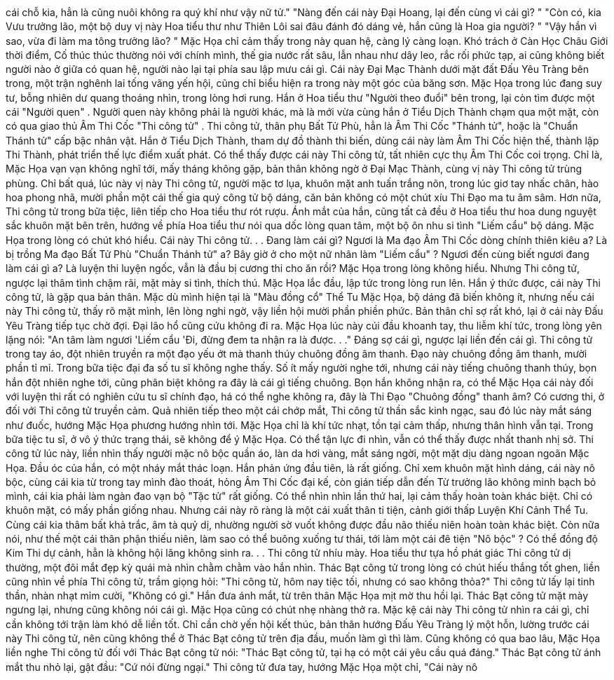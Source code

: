 cái chỗ kia, hẳn là cũng nuôi không ra quý khí như vậy nữ tử." "Nàng đến cái này Đại Hoang, lại đến cùng vì cái gì? " "Còn có, kia Vưu trưởng lão, một bộ duy vị này Hoa tiểu thư như Thiên Lôi sai đâu đánh đó dáng vẻ, hắn cũng là Hoa gia người? " "Vậy hắn vì sao, vừa đi làm ma tông trưởng lão? " Mặc Họa chỉ cảm thấy trong này quan hệ, càng lý càng loạn. Khó trách ở Càn Học Châu Giới thời điểm, Cố thúc thúc thường nói với chính mình, thế gia nước rất sâu, lẫn nhau như dây leo, rắc rối phức tạp, ai cũng không biết người nào ở giữa có quan hệ, người nào lại tại phía sau lập mưu cái gì. Cái này Đại Mạc Thành dưới mặt đất Đấu Yêu Tràng bên trong, một trận nghênh lai tống vãng yến hội, cũng chỉ biểu hiện ra trong này một góc của băng sơn. Mặc Họa trong lúc đang suy tư, bỗng nhiên dư quang thoáng nhìn, trong lòng hơi rung. Hắn ở Hoa tiểu thư "Người theo đuổi" bên trong, lại còn tìm được một cái "Người quen" . Người quen này không phải là người khác, mà là mới vừa cùng hắn ở Tiểu Dịch Thành chạm qua một mặt, còn có qua giao thủ Âm Thi Cốc "Thi công tử" . Thi công tử, thân phụ Bất Tử Phù, hẳn là Âm Thi Cốc "Thánh tử", hoặc là "Chuẩn Thánh tử" cấp bậc nhân vật. Hắn ở Tiểu Dịch Thành, tham dự đồ thành thi biến, dùng cái này làm Âm Thi Cốc hiện thế, thành lập Thi Thành, phát triển thế lực điểm xuất phát. Có thể thấy được cái này Thi công tử, tất nhiên cực thụ Âm Thi Cốc coi trọng. Chỉ là, Mặc Họa vạn vạn không nghĩ tới, mấy tháng không gặp, bản thân không ngờ ở Đại Mạc Thành, cùng vị này Thi công tử trùng phùng. Chỉ bất quá, lúc này vị này Thi công tử, người mặc tơ lụa, khuôn mặt anh tuấn trắng nõn, trong lúc giơ tay nhấc chân, hào hoa phong nhã, mười phần một cái thế gia quý công tử bộ dáng, căn bản không có một chút xíu Thi Đạo ma tu âm sâm. Hơn nữa, Thi công tử trong bữa tiệc, liên tiếp cho Hoa tiểu thư rót rượu. Ánh mắt của hắn, cũng tất cả đều ở Hoa tiểu thư hoa dung nguyệt sắc khuôn mặt bên trên, hướng về phía Hoa tiểu thư nói qua dốc lòng quan tâm, một bộ ôn nhu si tình "Liếm cẩu" bộ dáng. Mặc Họa trong lòng có chút khó hiểu. Cái này Thi công tử. . . Đang làm cái gì? Ngươi là Ma đạo Âm Thi Cốc dòng chính thiên kiêu a? Là bị trồng Ma đạo Bất Tử Phù "Chuẩn Thánh tử" a? Bây giờ ở cho một nữ nhân làm "Liếm cẩu" ? Ngươi đến cùng biết ngươi đang làm cái gì a? Là luyện thi luyện ngốc, vẫn là đầu bị cương thi cho ăn rồi? Mặc Họa trong lòng không hiểu. Nhưng Thi công tử, ngược lại thâm tình chậm rãi, mặt mày si tình, thích thú. Mặc Họa lắc đầu, lập tức trong lòng run lên. Hắn ý thức được, cái này Thi công tử, là gặp qua bản thân. Mặc dù mình hiện tại là "Màu đồng cổ" Thể Tu Mặc Họa, bộ dáng đã biến không ít, nhưng nếu cái này Thi công tử, thấy rõ mặt mình, lên lòng nghi ngờ, vậy liền hội mười phần phiền phức. Bản thân chỉ sợ rất khó, lại ở cái này Đấu Yêu Tràng tiếp tục chờ đợi. Đại lão hổ cũng cứu không đi ra. Mặc Họa lúc này cúi đầu khoanh tay, thu liễm khí tức, trong lòng yên lặng nói: "An tâm làm ngươi 'Liếm cẩu 'Đi, đừng đem ta nhận ra là được. . ." Đáng sợ cái gì, ngược lại liền đến cái gì. Thi công tử trong tay áo, đột nhiên truyền ra một đạo yếu ớt mà thanh thúy chuông đồng âm thanh. Đạo này chuông đồng âm thanh, mười phần tỉ mỉ. Trong bữa tiệc đại đa số tu sĩ không nghe thấy. Số ít mấy người nghe tới, nhưng cái này tiếng chuông thanh thúy, bọn hắn đột nhiên nghe tới, cũng phân biệt không ra đây là cái gì tiếng chuông. Bọn hắn không nhận ra, có thể Mặc Họa cái này đối với luyện thi rất có nghiên cứu tu sĩ chính đạo, há có thể nghe không ra, đây là Thi Đạo "Chuông đồng" thanh âm? Có cương thi, ở đối với Thi công tử truyền cảm. Quả nhiên tiếp theo một cái chớp mắt, Thi công tử thần sắc kinh ngạc, sau đó lúc này mắt sáng như đuốc, hướng Mặc Họa phương hướng nhìn tới. Mặc Họa chỉ là khí tức nhạt, tồn tại cảm thấp, nhưng thân hình vẫn tại. Trong bữa tiệc tu sĩ, ở vô ý thức trạng thái, sẽ không để ý Mặc Họa. Có thể tận lực đi nhìn, vẫn có thể thấy được nhất thanh nhị sở. Thi công tử lúc này, liền nhìn thấy người mặc nô bộc quần áo, làn da hơi vàng, mắt sáng ngời, một mặt dịu dàng ngoan ngoãn Mặc Họa. Đầu óc của hắn, có một nháy mắt thác loạn. Hắn phản ứng đầu tiên, là rất giống. Chỉ xem khuôn mặt hình dáng, cái này nô bộc, cùng cái kia từ trong tay mình đào thoát, hỏng Âm Thi Cốc đại kế, còn gián tiếp dẫn đến Từ trưởng lão không minh bạch bỏ mình, cái kia phải làm ngàn đao vạn bộ "Tặc tử" rất giống. Có thể nhìn nhìn lần thứ hai, lại cảm thấy hoàn toàn khác biệt. Chỉ có khuôn mặt, có mấy phần giống nhau. Nhưng cái này rõ ràng là một cái xuất thân ti tiện, cảnh giới thấp Luyện Khí Cảnh Thể Tu. Cùng cái kia thâm bất khả trắc, âm tà quỷ dị, nhường người sờ vuốt không được đầu não thiếu niên hoàn toàn khác biệt. Còn nữa nói, như thế một cái thân phận thiếu niên, làm sao có thể buông xuống tư thái, tới làm một cái đê tiện "Nô bộc" ? Có thể đồng độ Kim Thi dự cảnh, hẳn là không hội lăng không sinh ra. . . Thi công tử nhíu mày. Hoa tiểu thư tựa hồ phát giác Thi công tử dị thường, một đôi mắt đẹp kỳ quái mà nhìn chằm chằm vào hắn nhìn. Thác Bạt công tử trong lòng có chút hiếu thắng tốt ghen, liền cũng nhìn về phía Thi công tử, trầm giọng hỏi: "Thi công tử, hôm nay tiệc tối, nhưng có sao không thỏa?" Thi công tử lấy lại tinh thần, nhàn nhạt mỉm cười, "Không có gì." Hắn đưa ánh mắt, từ trên thân Mặc Họa mịt mờ thu hồi lại. Thác Bạt công tử mặt mày ngưng lại, nhưng cũng không nói cái gì. Mặc Họa cũng có chút nhẹ nhàng thở ra. Mặc kệ cái này Thi công tử nhìn ra cái gì, chỉ cần không tới trận làm khó dễ liền tốt. Chỉ cần chờ yến hội kết thúc, bản thân hướng Đấu Yêu Tràng lý một hỗn, lường trước cái này Thi công tử, nên cũng không thể ở Thác Bạt công tử trên địa đầu, muốn làm gì thì làm. Cũng không có qua bao lâu, Mặc Họa liền nghe Thi công tử đối với Thác Bạt công tử nói: "Thác Bạt công tử, tại hạ có một cái yêu cầu quá đáng." Thác Bạt công tử ánh mắt thu nhỏ lại, gật đầu: "Cứ nói đừng ngại." Thi công tử đưa tay, hướng Mặc Họa một chỉ, "Cái này nô